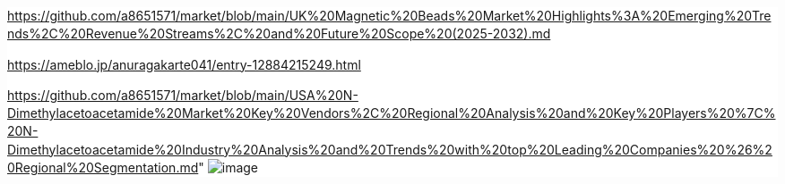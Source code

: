 <a href=https://github.com/a8651571/market/blob/main/UK%20Magnetic%20Beads%20Market%20Highlights%3A%20Emerging%20Trends%2C%20Revenue%20Streams%2C%20and%20Future%20Scope%20(2025-2032).md>https://github.com/a8651571/market/blob/main/UK%20Magnetic%20Beads%20Market%20Highlights%3A%20Emerging%20Trends%2C%20Revenue%20Streams%2C%20and%20Future%20Scope%20(2025-2032).md</a>

<a href=https://ameblo.jp/anuragakarte041/entry-12884215249.html>https://ameblo.jp/anuragakarte041/entry-12884215249.html</a>

<a href=https://github.com/a8651571/market/blob/main/USA%20N-Dimethylacetoacetamide%20Market%20Key%20Vendors%2C%20Regional%20Analysis%20and%20Key%20Players%20%7C%20N-Dimethylacetoacetamide%20Industry%20Analysis%20and%20Trends%20with%20top%20Leading%20Companies%20%26%20Regional%20Segmentation.md>https://github.com/a8651571/market/blob/main/USA%20N-Dimethylacetoacetamide%20Market%20Key%20Vendors%2C%20Regional%20Analysis%20and%20Key%20Players%20%7C%20N-Dimethylacetoacetamide%20Industry%20Analysis%20and%20Trends%20with%20top%20Leading%20Companies%20%26%20Regional%20Segmentation.md</a>"
![image](https://github.com/user-attachments/assets/be8fd41c-ee90-4514-a68e-28e3483ec6a9)
